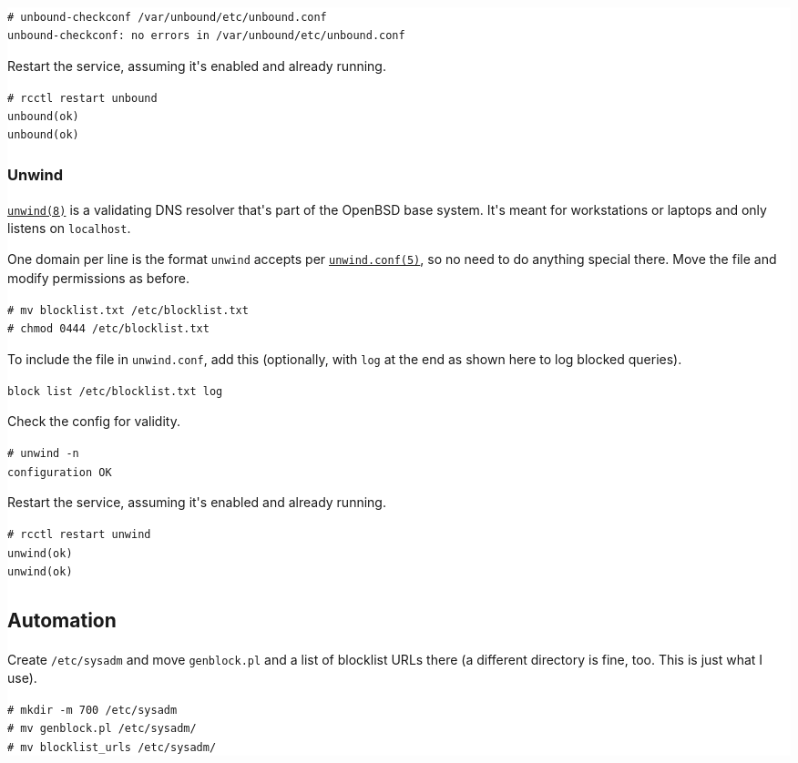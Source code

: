 	# unbound-checkconf /var/unbound/etc/unbound.conf
	unbound-checkconf: no errors in /var/unbound/etc/unbound.conf

Restart the service, assuming it's enabled and already running.

	# rcctl restart unbound
	unbound(ok)
	unbound(ok)

### Unwind

[`unwind(8)`](https://man.openbsd.org/unwind) is a validating DNS
resolver that's part of the OpenBSD base system. It's meant for
workstations or laptops and only listens on `localhost`.

One domain per line is the format `unwind` accepts per
[`unwind.conf(5)`](https://man.openbsd.org/unwind.conf), so no need to
do anything special there. Move the file and modify permissions as
before.

	# mv blocklist.txt /etc/blocklist.txt
	# chmod 0444 /etc/blocklist.txt

To include the file in `unwind.conf`, add this (optionally, with `log`
at the end as shown here to log blocked queries).

	block list /etc/blocklist.txt log

Check the config for validity.

	# unwind -n
	configuration OK

Restart the service, assuming it's enabled and already running.

	# rcctl restart unwind
	unwind(ok)
	unwind(ok)

## Automation

Create `/etc/sysadm` and move `genblock.pl` and a list of blocklist URLs
there (a different directory is fine, too. This is just what I use).

	# mkdir -m 700 /etc/sysadm
	# mv genblock.pl /etc/sysadm/
	# mv blocklist_urls /etc/sysadm/
